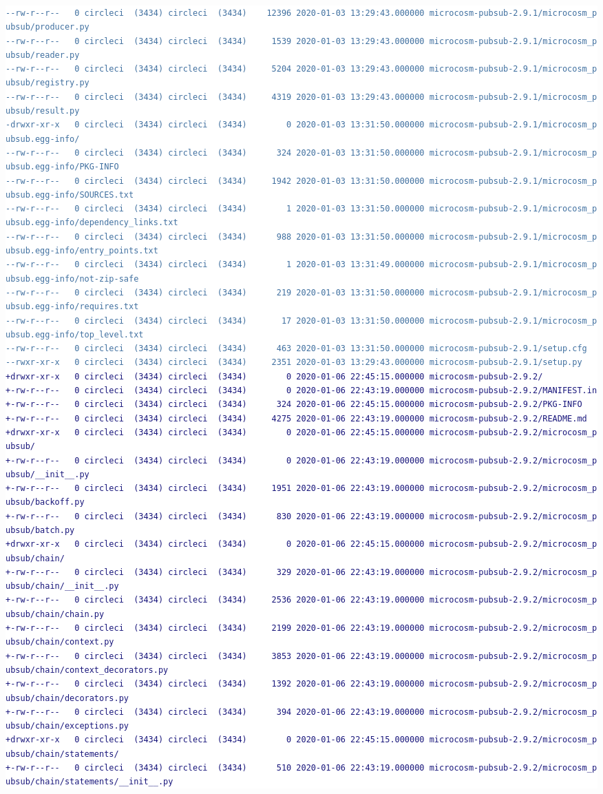 ```diff
--rw-r--r--   0 circleci  (3434) circleci  (3434)    12396 2020-01-03 13:29:43.000000 microcosm-pubsub-2.9.1/microcosm_pubsub/producer.py
--rw-r--r--   0 circleci  (3434) circleci  (3434)     1539 2020-01-03 13:29:43.000000 microcosm-pubsub-2.9.1/microcosm_pubsub/reader.py
--rw-r--r--   0 circleci  (3434) circleci  (3434)     5204 2020-01-03 13:29:43.000000 microcosm-pubsub-2.9.1/microcosm_pubsub/registry.py
--rw-r--r--   0 circleci  (3434) circleci  (3434)     4319 2020-01-03 13:29:43.000000 microcosm-pubsub-2.9.1/microcosm_pubsub/result.py
-drwxr-xr-x   0 circleci  (3434) circleci  (3434)        0 2020-01-03 13:31:50.000000 microcosm-pubsub-2.9.1/microcosm_pubsub.egg-info/
--rw-r--r--   0 circleci  (3434) circleci  (3434)      324 2020-01-03 13:31:50.000000 microcosm-pubsub-2.9.1/microcosm_pubsub.egg-info/PKG-INFO
--rw-r--r--   0 circleci  (3434) circleci  (3434)     1942 2020-01-03 13:31:50.000000 microcosm-pubsub-2.9.1/microcosm_pubsub.egg-info/SOURCES.txt
--rw-r--r--   0 circleci  (3434) circleci  (3434)        1 2020-01-03 13:31:50.000000 microcosm-pubsub-2.9.1/microcosm_pubsub.egg-info/dependency_links.txt
--rw-r--r--   0 circleci  (3434) circleci  (3434)      988 2020-01-03 13:31:50.000000 microcosm-pubsub-2.9.1/microcosm_pubsub.egg-info/entry_points.txt
--rw-r--r--   0 circleci  (3434) circleci  (3434)        1 2020-01-03 13:31:49.000000 microcosm-pubsub-2.9.1/microcosm_pubsub.egg-info/not-zip-safe
--rw-r--r--   0 circleci  (3434) circleci  (3434)      219 2020-01-03 13:31:50.000000 microcosm-pubsub-2.9.1/microcosm_pubsub.egg-info/requires.txt
--rw-r--r--   0 circleci  (3434) circleci  (3434)       17 2020-01-03 13:31:50.000000 microcosm-pubsub-2.9.1/microcosm_pubsub.egg-info/top_level.txt
--rw-r--r--   0 circleci  (3434) circleci  (3434)      463 2020-01-03 13:31:50.000000 microcosm-pubsub-2.9.1/setup.cfg
--rwxr-xr-x   0 circleci  (3434) circleci  (3434)     2351 2020-01-03 13:29:43.000000 microcosm-pubsub-2.9.1/setup.py
+drwxr-xr-x   0 circleci  (3434) circleci  (3434)        0 2020-01-06 22:45:15.000000 microcosm-pubsub-2.9.2/
+-rw-r--r--   0 circleci  (3434) circleci  (3434)        0 2020-01-06 22:43:19.000000 microcosm-pubsub-2.9.2/MANIFEST.in
+-rw-r--r--   0 circleci  (3434) circleci  (3434)      324 2020-01-06 22:45:15.000000 microcosm-pubsub-2.9.2/PKG-INFO
+-rw-r--r--   0 circleci  (3434) circleci  (3434)     4275 2020-01-06 22:43:19.000000 microcosm-pubsub-2.9.2/README.md
+drwxr-xr-x   0 circleci  (3434) circleci  (3434)        0 2020-01-06 22:45:15.000000 microcosm-pubsub-2.9.2/microcosm_pubsub/
+-rw-r--r--   0 circleci  (3434) circleci  (3434)        0 2020-01-06 22:43:19.000000 microcosm-pubsub-2.9.2/microcosm_pubsub/__init__.py
+-rw-r--r--   0 circleci  (3434) circleci  (3434)     1951 2020-01-06 22:43:19.000000 microcosm-pubsub-2.9.2/microcosm_pubsub/backoff.py
+-rw-r--r--   0 circleci  (3434) circleci  (3434)      830 2020-01-06 22:43:19.000000 microcosm-pubsub-2.9.2/microcosm_pubsub/batch.py
+drwxr-xr-x   0 circleci  (3434) circleci  (3434)        0 2020-01-06 22:45:15.000000 microcosm-pubsub-2.9.2/microcosm_pubsub/chain/
+-rw-r--r--   0 circleci  (3434) circleci  (3434)      329 2020-01-06 22:43:19.000000 microcosm-pubsub-2.9.2/microcosm_pubsub/chain/__init__.py
+-rw-r--r--   0 circleci  (3434) circleci  (3434)     2536 2020-01-06 22:43:19.000000 microcosm-pubsub-2.9.2/microcosm_pubsub/chain/chain.py
+-rw-r--r--   0 circleci  (3434) circleci  (3434)     2199 2020-01-06 22:43:19.000000 microcosm-pubsub-2.9.2/microcosm_pubsub/chain/context.py
+-rw-r--r--   0 circleci  (3434) circleci  (3434)     3853 2020-01-06 22:43:19.000000 microcosm-pubsub-2.9.2/microcosm_pubsub/chain/context_decorators.py
+-rw-r--r--   0 circleci  (3434) circleci  (3434)     1392 2020-01-06 22:43:19.000000 microcosm-pubsub-2.9.2/microcosm_pubsub/chain/decorators.py
+-rw-r--r--   0 circleci  (3434) circleci  (3434)      394 2020-01-06 22:43:19.000000 microcosm-pubsub-2.9.2/microcosm_pubsub/chain/exceptions.py
+drwxr-xr-x   0 circleci  (3434) circleci  (3434)        0 2020-01-06 22:45:15.000000 microcosm-pubsub-2.9.2/microcosm_pubsub/chain/statements/
+-rw-r--r--   0 circleci  (3434) circleci  (3434)      510 2020-01-06 22:43:19.000000 microcosm-pubsub-2.9.2/microcosm_pubsub/chain/statements/__init__.py
```